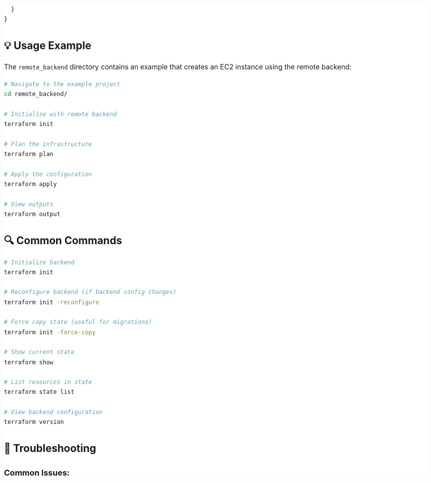 ```hcl
  }
}
```

## 💡 Usage Example

The `remote_backend` directory contains an example that creates an EC2 instance using the remote backend:

```bash
# Navigate to the example project
cd remote_backend/

# Initialize with remote backend
terraform init

# Plan the infrastructure
terraform plan

# Apply the configuration
terraform apply

# View outputs
terraform output
```

## 🔍 Common Commands

```bash
# Initialize backend
terraform init

# Reconfigure backend (if backend config changes)
terraform init -reconfigure

# Force copy state (useful for migrations)
terraform init -force-copy

# Show current state
terraform show

# List resources in state
terraform state list

# View backend configuration
terraform version
```

## 🚨 Troubleshooting

### Common Issues:
